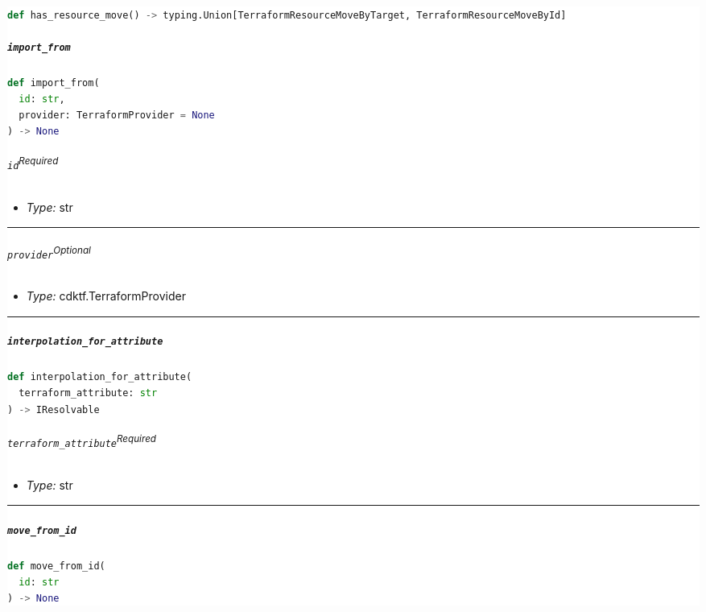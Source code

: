 ```python
def has_resource_move() -> typing.Union[TerraformResourceMoveByTarget, TerraformResourceMoveById]
```

##### `import_from` <a name="import_from" id="@cdktf/provider-spotinst.oceanGkeLaunchSpecImport.OceanGkeLaunchSpecImport.importFrom"></a>

```python
def import_from(
  id: str,
  provider: TerraformProvider = None
) -> None
```

###### `id`<sup>Required</sup> <a name="id" id="@cdktf/provider-spotinst.oceanGkeLaunchSpecImport.OceanGkeLaunchSpecImport.importFrom.parameter.id"></a>

- *Type:* str

---

###### `provider`<sup>Optional</sup> <a name="provider" id="@cdktf/provider-spotinst.oceanGkeLaunchSpecImport.OceanGkeLaunchSpecImport.importFrom.parameter.provider"></a>

- *Type:* cdktf.TerraformProvider

---

##### `interpolation_for_attribute` <a name="interpolation_for_attribute" id="@cdktf/provider-spotinst.oceanGkeLaunchSpecImport.OceanGkeLaunchSpecImport.interpolationForAttribute"></a>

```python
def interpolation_for_attribute(
  terraform_attribute: str
) -> IResolvable
```

###### `terraform_attribute`<sup>Required</sup> <a name="terraform_attribute" id="@cdktf/provider-spotinst.oceanGkeLaunchSpecImport.OceanGkeLaunchSpecImport.interpolationForAttribute.parameter.terraformAttribute"></a>

- *Type:* str

---

##### `move_from_id` <a name="move_from_id" id="@cdktf/provider-spotinst.oceanGkeLaunchSpecImport.OceanGkeLaunchSpecImport.moveFromId"></a>

```python
def move_from_id(
  id: str
) -> None
```
